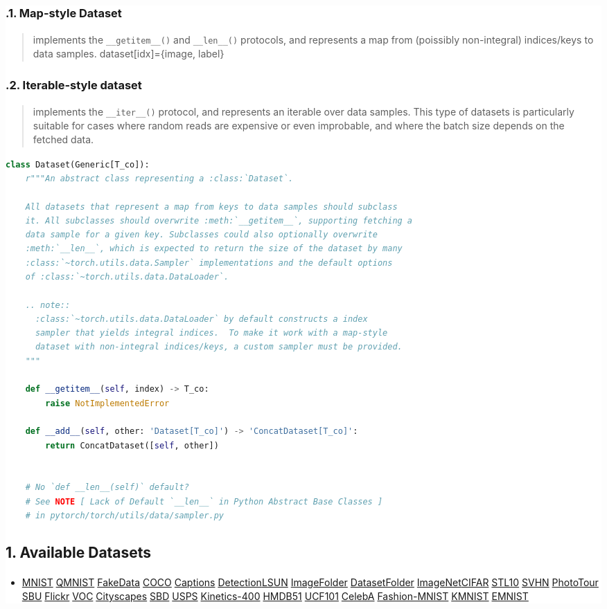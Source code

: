 ### .1. Map-style Dataset

> implements the `__getitem__()` and `__len__()` protocols, and represents a map from (poissibly non-integral) indices/keys to data samples. dataset[idx]={image, label}

### .2. Iterable-style dataset

>  implements the `__iter__()` protocol, and represents an iterable over data samples. This type of datasets is particularly suitable for cases where random reads are expensive or even improbable, and where the batch size depends on the fetched data.

```python
class Dataset(Generic[T_co]):
    r"""An abstract class representing a :class:`Dataset`.

    All datasets that represent a map from keys to data samples should subclass
    it. All subclasses should overwrite :meth:`__getitem__`, supporting fetching a
    data sample for a given key. Subclasses could also optionally overwrite
    :meth:`__len__`, which is expected to return the size of the dataset by many
    :class:`~torch.utils.data.Sampler` implementations and the default options
    of :class:`~torch.utils.data.DataLoader`.

    .. note::
      :class:`~torch.utils.data.DataLoader` by default constructs a index
      sampler that yields integral indices.  To make it work with a map-style
      dataset with non-integral indices/keys, a custom sampler must be provided.
    """

    def __getitem__(self, index) -> T_co:
        raise NotImplementedError

    def __add__(self, other: 'Dataset[T_co]') -> 'ConcatDataset[T_co]':
        return ConcatDataset([self, other])


    # No `def __len__(self)` default?
    # See NOTE [ Lack of Default `__len__` in Python Abstract Base Classes ]
    # in pytorch/torch/utils/data/sampler.py
```

## 1. Available Datasets

- [MNIST](https://pytorch.org/docs/stable/torchvision/datasets.html#mnist)         [QMNIST](https://pytorch.org/docs/stable/torchvision/datasets.html#qmnist)       [FakeData](https://pytorch.org/docs/stable/torchvision/datasets.html#fakedata)   [COCO](https://pytorch.org/docs/stable/torchvision/datasets.html#coco)   [Captions](https://pytorch.org/docs/stable/torchvision/datasets.html#captions)   [Detection](https://pytorch.org/docs/stable/torchvision/datasets.html#detection)[LSUN](https://pytorch.org/docs/stable/torchvision/datasets.html#lsun)   [ImageFolder](https://pytorch.org/docs/stable/torchvision/datasets.html#imagefolder)   [DatasetFolder](https://pytorch.org/docs/stable/torchvision/datasets.html#datasetfolder)   [ImageNet](https://pytorch.org/docs/stable/torchvision/datasets.html#imagenet)[CIFAR](https://pytorch.org/docs/stable/torchvision/datasets.html#cifar)   [STL10](https://pytorch.org/docs/stable/torchvision/datasets.html#stl10)   [SVHN](https://pytorch.org/docs/stable/torchvision/datasets.html#svhn)   [PhotoTour](https://pytorch.org/docs/stable/torchvision/datasets.html#phototour)   [SBU](https://pytorch.org/docs/stable/torchvision/datasets.html#sbu)   [Flickr](https://pytorch.org/docs/stable/torchvision/datasets.html#flickr)   [VOC](https://pytorch.org/docs/stable/torchvision/datasets.html#voc)   [Cityscapes](https://pytorch.org/docs/stable/torchvision/datasets.html#cityscapes)   [SBD](https://pytorch.org/docs/stable/torchvision/datasets.html#sbd)   [USPS](https://pytorch.org/docs/stable/torchvision/datasets.html#usps)   [Kinetics-400](https://pytorch.org/docs/stable/torchvision/datasets.html#kinetics-400)   [HMDB51](https://pytorch.org/docs/stable/torchvision/datasets.html#hmdb51)   [UCF101](https://pytorch.org/docs/stable/torchvision/datasets.html#ucf101)   [CelebA](https://pytorch.org/docs/stable/torchvision/datasets.html#celeba)   [Fashion-MNIST](https://pytorch.org/docs/stable/torchvision/datasets.html#fashion-mnist)   [KMNIST](https://pytorch.org/docs/stable/torchvision/datasets.html#kmnist)   [EMNIST](https://pytorch.org/docs/stable/torchvision/datasets.html#emnist)
